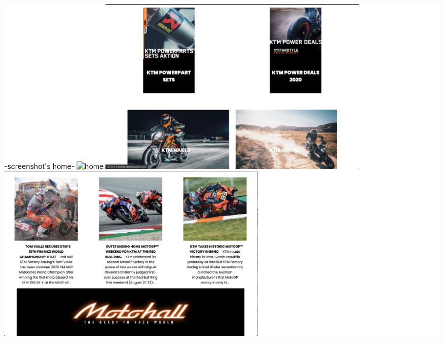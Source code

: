 -screenshot's home-
<img src="imageseind/home1.png" width="500px" alt="home ">
<img src="imageseind/home2.png" width="500px" alt=" home">
<img src="imageseind/home3.png" width="500px" alt="home ">